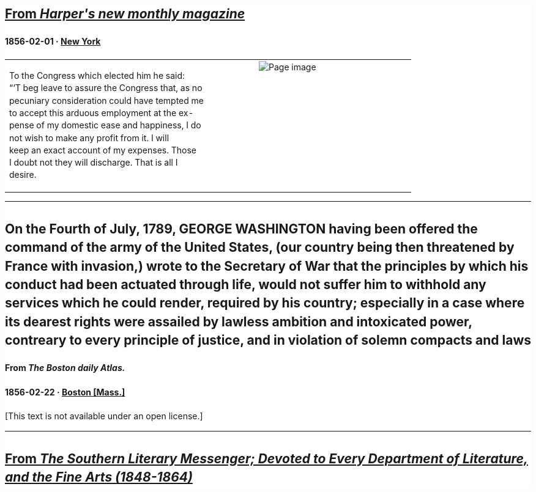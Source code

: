 
## [From _Harper's new monthly magazine_](https://archive.org/details/sim_harpers-magazine_1856-02_12_69/page/n11/mode/1up?view=theater)

#### 1856-02-01 &middot; [New York](http://dbpedia.org/resource/New_York_City)

<table style="width: 100%;"><tr><td style="width: 50%">

  
To the Congress which elected him he said:  
“‘T beg leave to assure the Congress that, as no  
pecuniary consideration could have tempted me  
to accept this arduous employment at the ex-  
pense of my domestic ease and happiness, I do  
not wish to make any profit from it. I will  
keep an exact account of my expenses. Those  
I doubt not they will discharge. That is all I  
desire.
</td><td style="width: 50%; max-height: 75%; margin: auto; display: block;">
<img alt="Page image" src="https://iiif.archive.org/image/iiif/2/sim_harpers-magazine_1856-02_12_69%2Fsim_harpers-magazine_1856-02_12_69_jp2.zip%2Fsim_harpers-magazine_1856-02_12_69_jp2%2Fsim_harpers-magazine_1856-02_12_69_0011.jp2/pct:18.02841918294849,59.89010989010989,35.07992895204263,10.192307692307692/600,/0/default.jpg"/>
</td>
</tr></table>

---

## On the Fourth of July, 1789, GEORGE WASHINGTON having been offered the command of the army of the United States, (our country being then threatened by France with invasion,) wrote to the Secretary of War that the principles by which his conduct had been actuated through life, would not suffer him to withhold any services which he could render, required by his country; especially in a case where its dearest rights were assailed by lawless ambition and intoxicated power, contreary to every principle of justice, and in violation of solemn compacts and laws

#### From _The Boston daily Atlas._

#### 1856-02-22 &middot; [Boston [Mass.]](http://dbpedia.org/resource/Boston)

[This text is not available under an open license.]

---

## [From _The Southern Literary Messenger; Devoted to Every Department of Literature, and the Fine Arts (1848-1864)_](https://archive.org/details/sim_southern-literary-messenger_1856-07_23_1/page/n10/mode/1up?view=theater)
